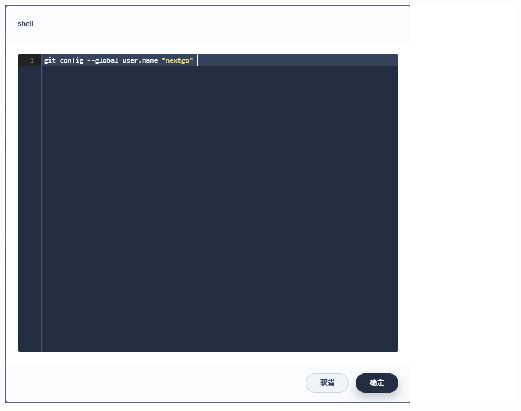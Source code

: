![image-20221031010816798](../../img/kubernetes/kubernetes_kubesphere_devops/image-20221031010816798.png)





